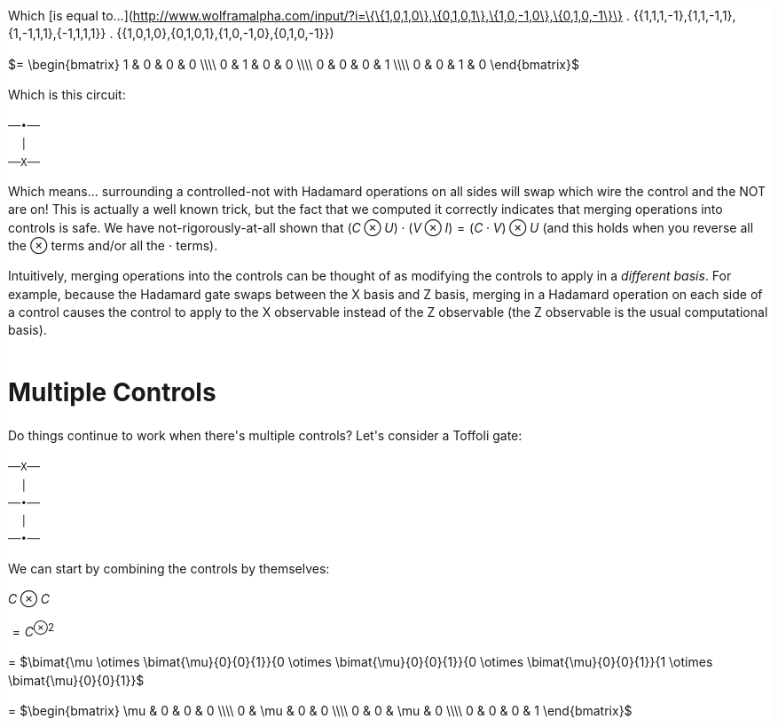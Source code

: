 Which [is equal to...](http://www.wolframalpha.com/input/?i=\{\{1,0,1,0\},\{0,1,0,1\},\{1,0,-1,0\},\{0,1,0,-1\}\} . \{\{1,1,1,-1\},\{1,1,-1,1\},\{1,-1,1,1\},\{-1,1,1,1\}\} . \{\{1,0,1,0\},\{0,1,0,1\},\{1,0,-1,0\},\{0,1,0,-1\}\})

$= \begin{bmatrix}
1 & 0 & 0 & 0 \\\\
0 & 1 & 0 & 0 \\\\
0 & 0 & 0 & 1 \\\\
0 & 0 & 1 & 0
\end{bmatrix}$

Which is this circuit:

    ──•──
      │
    ──X──


Which means... surrounding a controlled-not with Hadamard operations on all sides will swap which wire the control and the NOT are on!
This is actually a well known trick, but the fact that we computed it correctly indicates that merging operations into controls is safe.
We have not-rigorously-at-all shown that $(C \otimes U) \cdot (V \otimes I) = (C \cdot V) \otimes U$ (and this holds when you reverse all the $\otimes$ terms and/or all the $\cdot$ terms).

Intuitively, merging operations into the controls can be thought of as modifying the controls to apply in a *different basis*.
For example, because the Hadamard gate swaps between the X basis and Z basis, merging in a Hadamard operation on each side of a control causes the control to apply to the X observable instead of the Z observable (the Z observable is the usual computational basis).

# Multiple Controls

Do things continue to work when there's multiple controls? Let's consider a Toffoli gate:

    ──X──
      │
    ──•──
      │
    ──•──

We can start by combining the controls by themselves:

$C \otimes C$

$= C^{\otimes 2}$

= $\bimat{\mu \otimes \bimat{\mu}{0}{0}{1}}{0 \otimes \bimat{\mu}{0}{0}{1}}{0 \otimes \bimat{\mu}{0}{0}{1}}{1 \otimes \bimat{\mu}{0}{0}{1}}$

= $\begin{bmatrix}
\mu & 0 & 0 & 0 \\\\
0 & \mu & 0 & 0 \\\\
0 & 0 & \mu & 0 \\\\
0 & 0 & 0 & 1
\end{bmatrix}$
